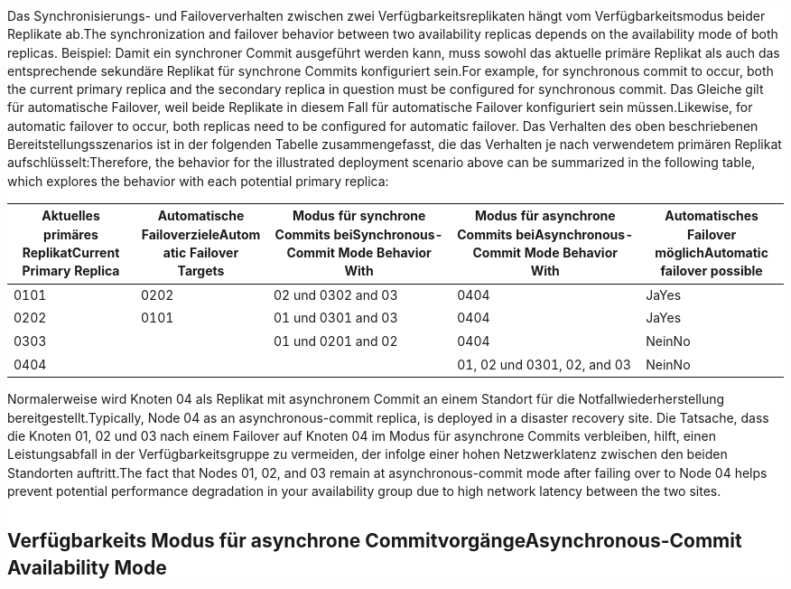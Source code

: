  <span data-ttu-id="a4e83-129">Das Synchronisierungs- und Failoververhalten zwischen zwei Verfügbarkeitsreplikaten hängt vom Verfügbarkeitsmodus beider Replikate ab.</span><span class="sxs-lookup"><span data-stu-id="a4e83-129">The synchronization and failover behavior between two availability replicas depends on the availability mode of both replicas.</span></span> <span data-ttu-id="a4e83-130">Beispiel: Damit ein synchroner Commit ausgeführt werden kann, muss sowohl das aktuelle primäre Replikat als auch das entsprechende sekundäre Replikat für synchrone Commits konfiguriert sein.</span><span class="sxs-lookup"><span data-stu-id="a4e83-130">For example, for synchronous commit to occur, both the current primary replica and the secondary replica in question must be configured for synchronous commit.</span></span> <span data-ttu-id="a4e83-131">Das Gleiche gilt für automatische Failover, weil beide Replikate in diesem Fall für automatische Failover konfiguriert sein müssen.</span><span class="sxs-lookup"><span data-stu-id="a4e83-131">Likewise, for automatic failover to occur, both replicas need to be configured for automatic failover.</span></span> <span data-ttu-id="a4e83-132">Das Verhalten des oben beschriebenen Bereitstellungsszenarios ist in der folgenden Tabelle zusammengefasst, die das Verhalten je nach verwendetem primären Replikat aufschlüsselt:</span><span class="sxs-lookup"><span data-stu-id="a4e83-132">Therefore, the behavior for the illustrated deployment scenario above can be summarized in the following table, which explores the behavior with each potential primary replica:</span></span>

|<span data-ttu-id="a4e83-133">Aktuelles primäres Replikat</span><span class="sxs-lookup"><span data-stu-id="a4e83-133">Current Primary Replica</span></span>|<span data-ttu-id="a4e83-134">Automatische Failoverziele</span><span class="sxs-lookup"><span data-stu-id="a4e83-134">Automatic Failover Targets</span></span>|<span data-ttu-id="a4e83-135">Modus für synchrone Commits bei</span><span class="sxs-lookup"><span data-stu-id="a4e83-135">Synchronous-Commit Mode Behavior With</span></span>|<span data-ttu-id="a4e83-136">Modus für asynchrone Commits bei</span><span class="sxs-lookup"><span data-stu-id="a4e83-136">Asynchronous-Commit Mode Behavior With</span></span>|<span data-ttu-id="a4e83-137">Automatisches Failover möglich</span><span class="sxs-lookup"><span data-stu-id="a4e83-137">Automatic failover possible</span></span>|
|-----------------------------|--------------------------------|--------------------------------------------|---------------------------------------------|---------------------------------|
|<span data-ttu-id="a4e83-138">01</span><span class="sxs-lookup"><span data-stu-id="a4e83-138">01</span></span>|<span data-ttu-id="a4e83-139">02</span><span class="sxs-lookup"><span data-stu-id="a4e83-139">02</span></span>|<span data-ttu-id="a4e83-140">02 und 03</span><span class="sxs-lookup"><span data-stu-id="a4e83-140">02 and 03</span></span>|<span data-ttu-id="a4e83-141">04</span><span class="sxs-lookup"><span data-stu-id="a4e83-141">04</span></span>|<span data-ttu-id="a4e83-142">Ja</span><span class="sxs-lookup"><span data-stu-id="a4e83-142">Yes</span></span>|
|<span data-ttu-id="a4e83-143">02</span><span class="sxs-lookup"><span data-stu-id="a4e83-143">02</span></span>|<span data-ttu-id="a4e83-144">01</span><span class="sxs-lookup"><span data-stu-id="a4e83-144">01</span></span>|<span data-ttu-id="a4e83-145">01 und 03</span><span class="sxs-lookup"><span data-stu-id="a4e83-145">01 and 03</span></span>|<span data-ttu-id="a4e83-146">04</span><span class="sxs-lookup"><span data-stu-id="a4e83-146">04</span></span>|<span data-ttu-id="a4e83-147">Ja</span><span class="sxs-lookup"><span data-stu-id="a4e83-147">Yes</span></span>|
|<span data-ttu-id="a4e83-148">03</span><span class="sxs-lookup"><span data-stu-id="a4e83-148">03</span></span>||<span data-ttu-id="a4e83-149">01 und 02</span><span class="sxs-lookup"><span data-stu-id="a4e83-149">01 and 02</span></span>|<span data-ttu-id="a4e83-150">04</span><span class="sxs-lookup"><span data-stu-id="a4e83-150">04</span></span>|<span data-ttu-id="a4e83-151">Nein</span><span class="sxs-lookup"><span data-stu-id="a4e83-151">No</span></span>|
|<span data-ttu-id="a4e83-152">04</span><span class="sxs-lookup"><span data-stu-id="a4e83-152">04</span></span>|||<span data-ttu-id="a4e83-153">01, 02 und 03</span><span class="sxs-lookup"><span data-stu-id="a4e83-153">01, 02, and 03</span></span>|<span data-ttu-id="a4e83-154">Nein</span><span class="sxs-lookup"><span data-stu-id="a4e83-154">No</span></span>|

 <span data-ttu-id="a4e83-155">Normalerweise wird Knoten 04 als Replikat mit asynchronem Commit an einem Standort für die Notfallwiederherstellung bereitgestellt.</span><span class="sxs-lookup"><span data-stu-id="a4e83-155">Typically, Node 04 as an asynchronous-commit replica, is deployed in a disaster recovery site.</span></span> <span data-ttu-id="a4e83-156">Die Tatsache, dass die Knoten 01, 02 und 03 nach einem Failover auf Knoten 04 im Modus für asynchrone Commits verbleiben, hilft, einen Leistungsabfall in der Verfügbarkeitsgruppe zu vermeiden, der infolge einer hohen Netzwerklatenz zwischen den beiden Standorten auftritt.</span><span class="sxs-lookup"><span data-stu-id="a4e83-156">The fact that Nodes 01, 02, and 03 remain at asynchronous-commit mode after failing over to Node 04 helps prevent potential performance degradation in your availability group due to high network latency between the two sites.</span></span>

##  <a name="asynchronous-commit-availability-mode"></a><a name="AsyncCommitAvMode"></a><span data-ttu-id="a4e83-157">Verfügbarkeits Modus für asynchrone Commitvorgänge</span><span class="sxs-lookup"><span data-stu-id="a4e83-157">Asynchronous-Commit Availability Mode</span></span>